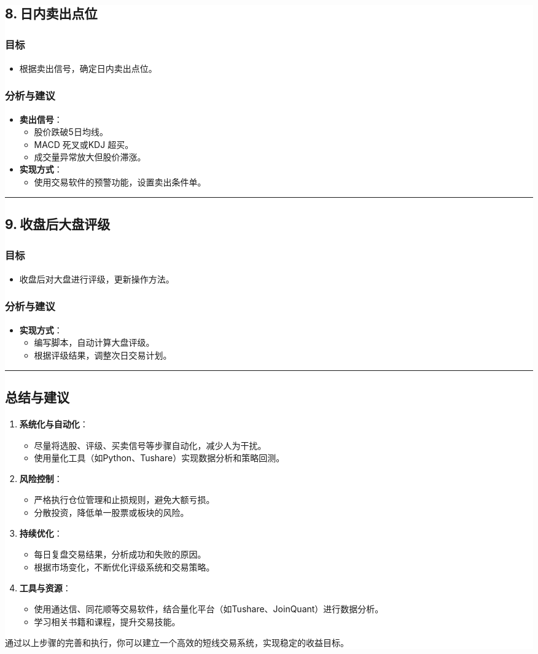 
## **8. 日内卖出点位**
### **目标**
- 根据卖出信号，确定日内卖出点位。

### **分析与建议**
- **卖出信号**：
    - 股价跌破5日均线。
    - MACD 死叉或KDJ 超买。
    - 成交量异常放大但股价滞涨。
- **实现方式**：
    - 使用交易软件的预警功能，设置卖出条件单。

---

## **9. 收盘后大盘评级**
### **目标**
- 收盘后对大盘进行评级，更新操作方法。

### **分析与建议**
- **实现方式**：
    - 编写脚本，自动计算大盘评级。
    - 根据评级结果，调整次日交易计划。

---

## **总结与建议**
1. **系统化与自动化**：
    - 尽量将选股、评级、买卖信号等步骤自动化，减少人为干扰。
    - 使用量化工具（如Python、Tushare）实现数据分析和策略回测。

2. **风险控制**：
    - 严格执行仓位管理和止损规则，避免大额亏损。
    - 分散投资，降低单一股票或板块的风险。

3. **持续优化**：
    - 每日复盘交易结果，分析成功和失败的原因。
    - 根据市场变化，不断优化评级系统和交易策略。

4. **工具与资源**：
    - 使用通达信、同花顺等交易软件，结合量化平台（如Tushare、JoinQuant）进行数据分析。
    - 学习相关书籍和课程，提升交易技能。

通过以上步骤的完善和执行，你可以建立一个高效的短线交易系统，实现稳定的收益目标。